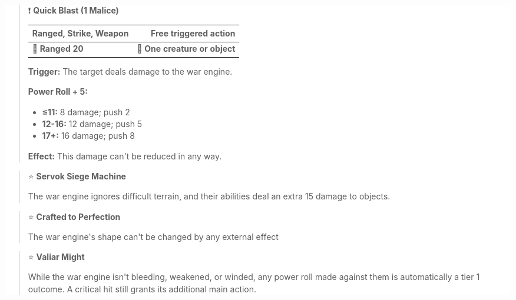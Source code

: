 
> ❗️ **Quick Blast (1 Malice)**
>
> | **Ranged, Strike, Weapon** |     **Free triggered action** |
> | -------------------------- | ----------------------------: |
> | **📏 Ranged 20**           | **🎯 One creature or object** |
>
> **Trigger:** The target deals damage to the war engine.
>
> **Power Roll + 5:**
>
> - **≤11:** 8 damage; push 2
> - **12-16:** 12 damage; push 5
> - **17+:** 16 damage; push 8
>
> **Effect:** This damage can't be reduced in any way.


> ⭐️ **Servok Siege Machine**
>
> The war engine ignores difficult terrain, and their abilities deal an extra 15 damage to objects.


> ⭐️ **Crafted to Perfection**
>
> The war engine's shape can't be changed by any external effect


> ⭐️ **Valiar Might**
>
> While the war engine isn't bleeding, weakened, or winded, any power roll made against them is automatically a tier 1 outcome. A critical hit still grants its additional main action.
